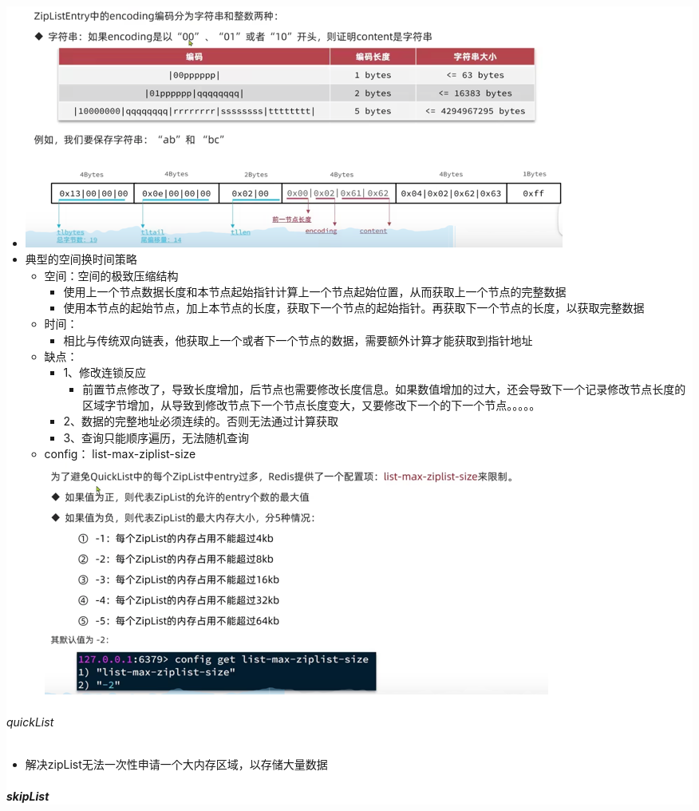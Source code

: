 * ![img.png](../resource/redis-zipList.png)
* 典型的空间换时间策略
  * 空间：空间的极致压缩结构
    * 使用上一个节点数据长度和本节点起始指针计算上一个节点起始位置，从而获取上一个节点的完整数据
    * 使用本节点的起始节点，加上本节点的长度，获取下一个节点的起始指针。再获取下一个节点的长度，以获取完整数据
  * 时间：
    * 相比与传统双向链表，他获取上一个或者下一个节点的数据，需要额外计算才能获取到指针地址
  * 缺点：
    * 1、修改连锁反应
      * 前置节点修改了，导致长度增加，后节点也需要修改长度信息。如果数值增加的过大，还会导致下一个记录修改节点长度的区域字节增加，从导致到修改节点下一个节点长度变大，又要修改下一个的下一个节点。。。。。
    * 2、数据的完整地址必须连续的。否则无法通过计算获取
    * 3、查询只能顺序遍历，无法随机查询
  *  config： list-max-ziplist-size ![img.png](../resource/redis-ziplist-limit.png)

###### quickList
* 解决zipList无法一次性申请一个大内存区域，以存储大量数据

##### skipList